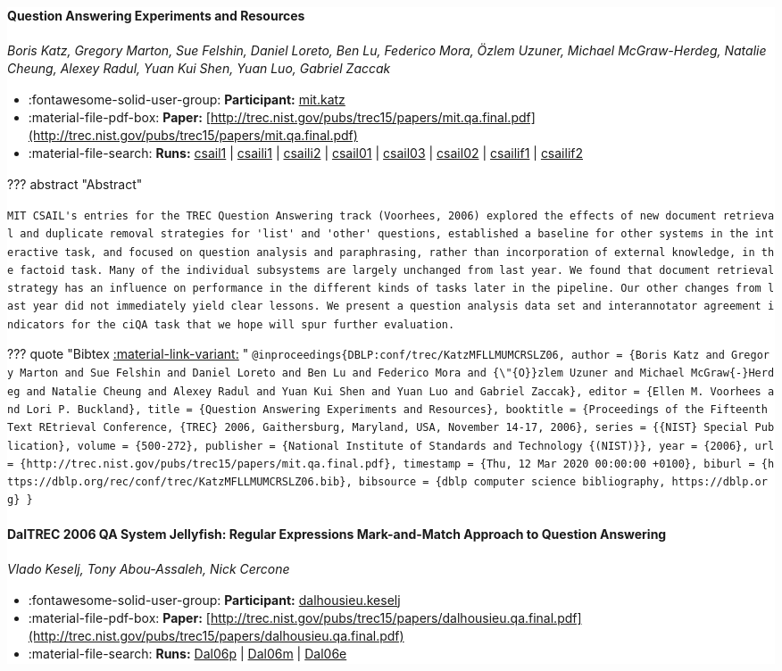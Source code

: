 #### Question Answering Experiments and Resources

_Boris Katz, Gregory Marton, Sue Felshin, Daniel Loreto, Ben Lu, Federico Mora, Özlem Uzuner, Michael McGraw-Herdeg, Natalie Cheung, Alexey Radul, Yuan Kui Shen, Yuan Luo, Gabriel Zaccak_

- :fontawesome-solid-user-group: **Participant:** [mit.katz](./participants.md#mit.katz)
- :material-file-pdf-box: **Paper:** [http://trec.nist.gov/pubs/trec15/papers/mit.qa.final.pdf](http://trec.nist.gov/pubs/trec15/papers/mit.qa.final.pdf)
- :material-file-search: **Runs:** [csail1](./runs.md#csail1) | [csaili1](./runs.md#csaili1) | [csaili2](./runs.md#csaili2) | [csail01](./runs.md#csail01) | [csail03](./runs.md#csail03) | [csail02](./runs.md#csail02) | [csailif1](./runs.md#csailif1) | [csailif2](./runs.md#csailif2)

??? abstract "Abstract"
	
	MIT CSAIL's entries for the TREC Question Answering track (Voorhees, 2006) explored the effects of new document retrieval and duplicate removal strategies for 'list' and 'other' questions, established a baseline for other systems in the interactive task, and focused on question analysis and paraphrasing, rather than incorporation of external knowledge, in the factoid task. Many of the individual subsystems are largely unchanged from last year. We found that document retrieval strategy has an influence on performance in the different kinds of tasks later in the pipeline. Our other changes from last year did not immediately yield clear lessons. We present a question analysis data set and interannotator agreement indicators for the ciQA task that we hope will spur further evaluation.
	

??? quote "Bibtex [:material-link-variant:](https://dblp.org/rec/conf/trec/KatzMFLLMUMCRSLZ06.bib) "
	```
	@inproceedings{DBLP:conf/trec/KatzMFLLMUMCRSLZ06,
		author = {Boris Katz and Gregory Marton and Sue Felshin and Daniel Loreto and Ben Lu and Federico Mora and {\"{O}}zlem Uzuner and Michael McGraw{-}Herdeg and Natalie Cheung and Alexey Radul and Yuan Kui Shen and Yuan Luo and Gabriel Zaccak},
		editor = {Ellen M. Voorhees and Lori P. Buckland},
		title = {Question Answering Experiments and Resources},
		booktitle = {Proceedings of the Fifteenth Text REtrieval Conference, {TREC} 2006, Gaithersburg, Maryland, USA, November 14-17, 2006},
		series = {{NIST} Special Publication},
		volume = {500-272},
		publisher = {National Institute of Standards and Technology {(NIST)}},
		year = {2006},
		url = {http://trec.nist.gov/pubs/trec15/papers/mit.qa.final.pdf},
		timestamp = {Thu, 12 Mar 2020 00:00:00 +0100},
		biburl = {https://dblp.org/rec/conf/trec/KatzMFLLMUMCRSLZ06.bib},
		bibsource = {dblp computer science bibliography, https://dblp.org}
	}
	```

#### DalTREC 2006 QA System Jellyfish: Regular Expressions Mark-and-Match  Approach to Question Answering

_Vlado Keselj, Tony Abou-Assaleh, Nick Cercone_

- :fontawesome-solid-user-group: **Participant:** [dalhousieu.keselj](./participants.md#dalhousieu.keselj)
- :material-file-pdf-box: **Paper:** [http://trec.nist.gov/pubs/trec15/papers/dalhousieu.qa.final.pdf](http://trec.nist.gov/pubs/trec15/papers/dalhousieu.qa.final.pdf)
- :material-file-search: **Runs:** [Dal06p](./runs.md#dal06p) | [Dal06m](./runs.md#dal06m) | [Dal06e](./runs.md#dal06e)
